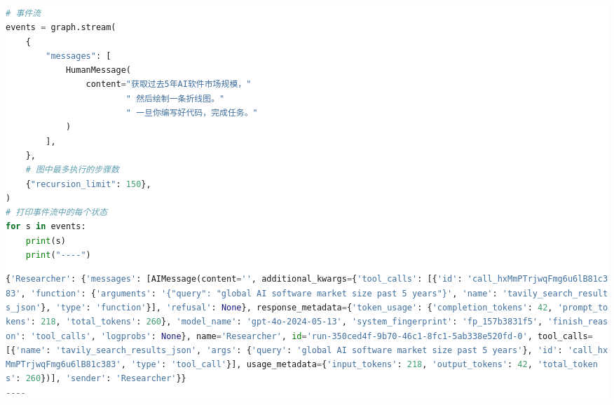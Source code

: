 ```python
# 事件流
events = graph.stream(
    {
        "messages": [
            HumanMessage(
                content="获取过去5年AI软件市场规模，"
                        " 然后绘制一条折线图。"
                        " 一旦你编写好代码，完成任务。"
            )
        ],
    },
    # 图中最多执行的步骤数
    {"recursion_limit": 150},
)
# 打印事件流中的每个状态
for s in events:
    print(s)
    print("----")
```

```python
{'Researcher': {'messages': [AIMessage(content='', additional_kwargs={'tool_calls': [{'id': 'call_hxMmPTrjwqFmg6u6lB81c383', 'function': {'arguments': '{"query": "global AI software market size past 5 years"}', 'name': 'tavily_search_results_json'}, 'type': 'function'}], 'refusal': None}, response_metadata={'token_usage': {'completion_tokens': 42, 'prompt_tokens': 218, 'total_tokens': 260}, 'model_name': 'gpt-4o-2024-05-13', 'system_fingerprint': 'fp_157b3831f5', 'finish_reason': 'tool_calls', 'logprobs': None}, name='Researcher', id='run-350ced4f-9b70-46c1-8fc1-5ab338e520fd-0', tool_calls=[{'name': 'tavily_search_results_json', 'args': {'query': 'global AI software market size past 5 years'}, 'id': 'call_hxMmPTrjwqFmg6u6lB81c383', 'type': 'tool_call'}], usage_metadata={'input_tokens': 218, 'output_tokens': 42, 'total_tokens': 260})], 'sender': 'Researcher'}}
----
```